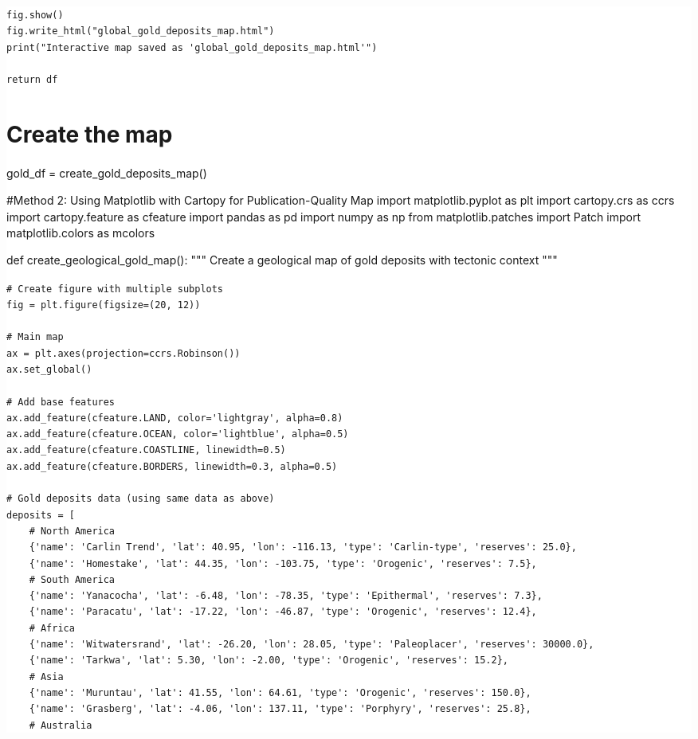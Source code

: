     fig.show()
    fig.write_html("global_gold_deposits_map.html")
    print("Interactive map saved as 'global_gold_deposits_map.html'")
    
    return df

# Create the map
gold_df = create_gold_deposits_map()

#Method 2: Using Matplotlib with Cartopy for Publication-Quality Map
import matplotlib.pyplot as plt
import cartopy.crs as ccrs
import cartopy.feature as cfeature
import pandas as pd
import numpy as np
from matplotlib.patches import Patch
import matplotlib.colors as mcolors

def create_geological_gold_map():
    """
    Create a geological map of gold deposits with tectonic context
    """
    
    # Create figure with multiple subplots
    fig = plt.figure(figsize=(20, 12))
    
    # Main map
    ax = plt.axes(projection=ccrs.Robinson())
    ax.set_global()
    
    # Add base features
    ax.add_feature(cfeature.LAND, color='lightgray', alpha=0.8)
    ax.add_feature(cfeature.OCEAN, color='lightblue', alpha=0.5)
    ax.add_feature(cfeature.COASTLINE, linewidth=0.5)
    ax.add_feature(cfeature.BORDERS, linewidth=0.3, alpha=0.5)
    
    # Gold deposits data (using same data as above)
    deposits = [
        # North America
        {'name': 'Carlin Trend', 'lat': 40.95, 'lon': -116.13, 'type': 'Carlin-type', 'reserves': 25.0},
        {'name': 'Homestake', 'lat': 44.35, 'lon': -103.75, 'type': 'Orogenic', 'reserves': 7.5},
        # South America
        {'name': 'Yanacocha', 'lat': -6.48, 'lon': -78.35, 'type': 'Epithermal', 'reserves': 7.3},
        {'name': 'Paracatu', 'lat': -17.22, 'lon': -46.87, 'type': 'Orogenic', 'reserves': 12.4},
        # Africa
        {'name': 'Witwatersrand', 'lat': -26.20, 'lon': 28.05, 'type': 'Paleoplacer', 'reserves': 30000.0},
        {'name': 'Tarkwa', 'lat': 5.30, 'lon': -2.00, 'type': 'Orogenic', 'reserves': 15.2},
        # Asia
        {'name': 'Muruntau', 'lat': 41.55, 'lon': 64.61, 'type': 'Orogenic', 'reserves': 150.0},
        {'name': 'Grasberg', 'lat': -4.06, 'lon': 137.11, 'type': 'Porphyry', 'reserves': 25.8},
        # Australia